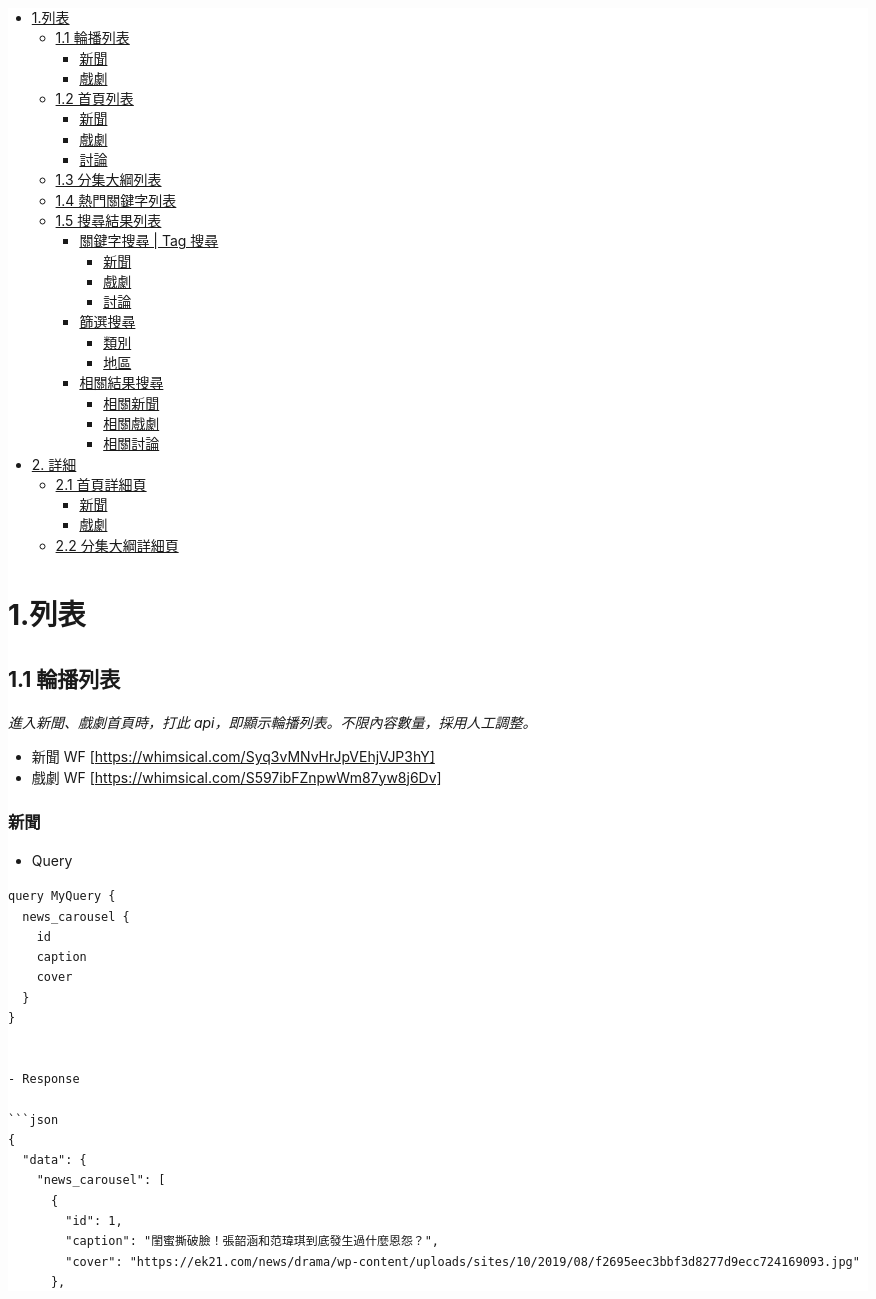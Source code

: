 

- [1.列表](#1列表)
  - [1.1 輪播列表](#11-輪播列表)
    - [新聞](#新聞)
    - [戲劇](#戲劇)
  - [1.2 首頁列表](#12-首頁列表)
    - [新聞](#新聞-1)
    - [戲劇](#戲劇-1)
    - [討論](#討論)
  - [1.3 分集大綱列表](#13-分集大綱列表)
  - [1.4 熱門關鍵字列表](#14-熱門關鍵字列表)
  - [1.5 搜尋結果列表](#15-搜尋結果列表)
    - [關鍵字搜尋 | Tag 搜尋](#關鍵字搜尋--tag-搜尋)
      - [新聞](#新聞-2)
      - [戲劇](#戲劇-2)
      - [討論](#討論-1)
    - [篩選搜尋](#篩選搜尋)
      - [類別](#類別)
      - [地區](#地區)
    - [相關結果搜尋](#相關結果搜尋)
      - [相關新聞](#相關新聞)
      - [相關戲劇](#相關戲劇)
      - [相關討論](#相關討論)
- [2. 詳細](#2-詳細)
  - [2.1 首頁詳細頁](#21-首頁詳細頁)
    - [新聞](#新聞-3)
    - [戲劇](#戲劇-3)
  - [2.2 分集大綱詳細頁](#22-分集大綱詳細頁)


# 1.列表
## 1.1 輪播列表

_進入新聞、戲劇首頁時，打此 api，即顯示輪播列表。不限內容數量，採用人工調整。_

- 新聞 WF [https://whimsical.com/Syq3vMNvHrJpVEhjVJP3hY]
- 戲劇 WF [https://whimsical.com/S597ibFZnpwWm87yw8j6Dv]

### 新聞
- Query
 
```
query MyQuery {
  news_carousel {
    id
    caption
    cover
  }
}


- Response

```json
{
  "data": {
    "news_carousel": [
      {
        "id": 1,
        "caption": "閨蜜撕破臉！張韶涵和范瑋琪到底發生過什麼恩怨？",
        "cover": "https://ek21.com/news/drama/wp-content/uploads/sites/10/2019/08/f2695eec3bbf3d8277d9ecc724169093.jpg"
      },
```